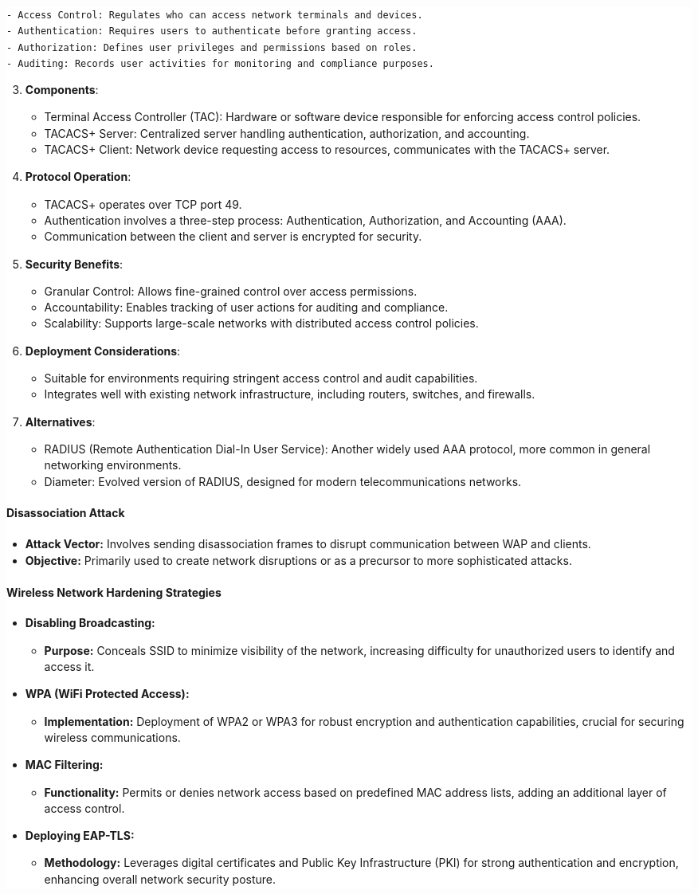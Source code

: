     - Access Control: Regulates who can access network terminals and devices.
    - Authentication: Requires users to authenticate before granting access.
    - Authorization: Defines user privileges and permissions based on roles.
    - Auditing: Records user activities for monitoring and compliance purposes.
3. **Components**:
    
    - Terminal Access Controller (TAC): Hardware or software device responsible for enforcing access control policies.
    - TACACS+ Server: Centralized server handling authentication, authorization, and accounting.
    - TACACS+ Client: Network device requesting access to resources, communicates with the TACACS+ server.
4. **Protocol Operation**:
    
    - TACACS+ operates over TCP port 49.
    - Authentication involves a three-step process: Authentication, Authorization, and Accounting (AAA).
    - Communication between the client and server is encrypted for security.
5. **Security Benefits**:
    
    - Granular Control: Allows fine-grained control over access permissions.
    - Accountability: Enables tracking of user actions for auditing and compliance.
    - Scalability: Supports large-scale networks with distributed access control policies.
6. **Deployment Considerations**:
    
    - Suitable for environments requiring stringent access control and audit capabilities.
    - Integrates well with existing network infrastructure, including routers, switches, and firewalls.
7. **Alternatives**:
    
    - RADIUS (Remote Authentication Dial-In User Service): Another widely used AAA protocol, more common in general networking environments.
    - Diameter: Evolved version of RADIUS, designed for modern telecommunications networks.

#### Disassociation Attack

- **Attack Vector:** Involves sending disassociation frames to disrupt communication between WAP and clients.
- **Objective:** Primarily used to create network disruptions or as a precursor to more sophisticated attacks.

#### Wireless Network Hardening Strategies

- **Disabling Broadcasting:**
  - **Purpose:** Conceals SSID to minimize visibility of the network, increasing difficulty for unauthorized users to identify and access it.

- **WPA (WiFi Protected Access):**
  - **Implementation:** Deployment of WPA2 or WPA3 for robust encryption and authentication capabilities, crucial for securing wireless communications.

- **MAC Filtering:**
  - **Functionality:** Permits or denies network access based on predefined MAC address lists, adding an additional layer of access control.

- **Deploying EAP-TLS:**
  - **Methodology:** Leverages digital certificates and Public Key Infrastructure (PKI) for strong authentication and encryption, enhancing overall network security posture.
